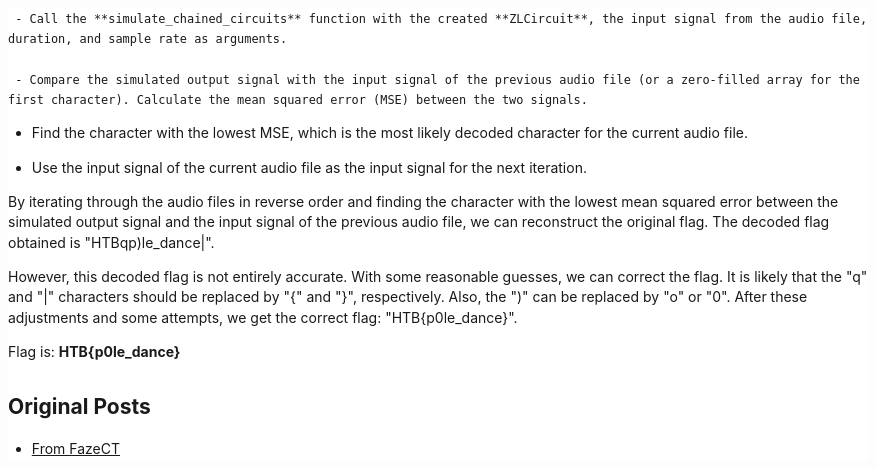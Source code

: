      - Call the **simulate_chained_circuits** function with the created **ZLCircuit**, the input signal from the audio file, duration, and sample rate as arguments.

     - Compare the simulated output signal with the input signal of the previous audio file (or a zero-filled array for the first character). Calculate the mean squared error (MSE) between the two signals.

   - Find the character with the lowest MSE, which is the most likely decoded character for the current audio file.

   - Use the input signal of the current audio file as the input signal for the next iteration.

By iterating through the audio files in reverse order and finding the character with the lowest mean squared error between the simulated output signal and the input signal of the previous audio file, we can reconstruct the original flag. The decoded flag obtained is "HTBqp)le_dance|".

However, this decoded flag is not entirely accurate. With some reasonable guesses, we can correct the flag. It is likely that the "q" and "|" characters should be replaced by "{" and "}", respectively. Also, the ")" can be replaced by "o" or "0". After these adjustments and some attempts, we get the correct flag: "HTB{p0le_dance}".

Flag is: **HTB{p0le_dance}**

## Original Posts

- [From FazeCT](https://fazect.github.io/htb2023/)
